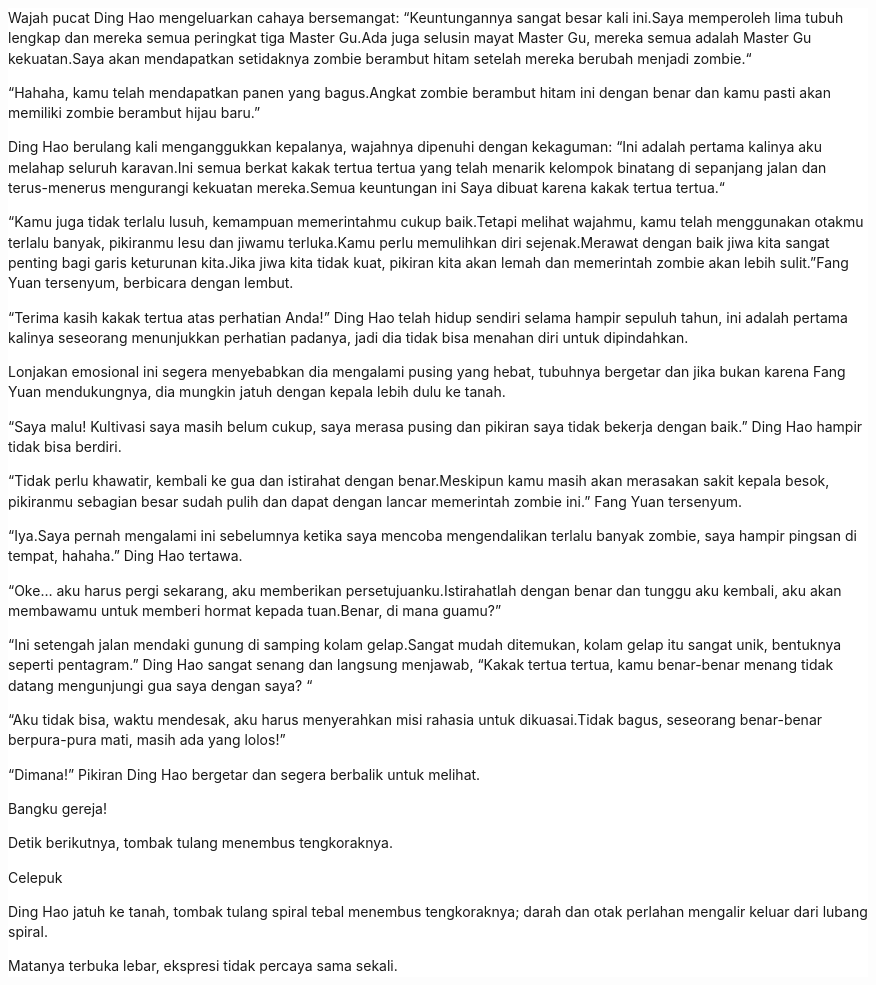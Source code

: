 Wajah pucat Ding Hao mengeluarkan cahaya bersemangat: “Keuntungannya sangat besar kali ini.Saya memperoleh lima tubuh lengkap dan mereka semua peringkat tiga Master Gu.Ada juga selusin mayat Master Gu, mereka semua adalah Master Gu kekuatan.Saya akan mendapatkan setidaknya zombie berambut hitam setelah mereka berubah menjadi zombie.“



“Hahaha, kamu telah mendapatkan panen yang bagus.Angkat zombie berambut hitam ini dengan benar dan kamu pasti akan memiliki zombie berambut hijau baru.”

Ding Hao berulang kali menganggukkan kepalanya, wajahnya dipenuhi dengan kekaguman: “Ini adalah pertama kalinya aku melahap seluruh karavan.Ini semua berkat kakak tertua tertua yang telah menarik kelompok binatang di sepanjang jalan dan terus-menerus mengurangi kekuatan mereka.Semua keuntungan ini Saya dibuat karena kakak tertua tertua.“

“Kamu juga tidak terlalu lusuh, kemampuan memerintahmu cukup baik.Tetapi melihat wajahmu, kamu telah menggunakan otakmu terlalu banyak, pikiranmu lesu dan jiwamu terluka.Kamu perlu memulihkan diri sejenak.Merawat dengan baik jiwa kita sangat penting bagi garis keturunan kita.Jika jiwa kita tidak kuat, pikiran kita akan lemah dan memerintah zombie akan lebih sulit.”Fang Yuan tersenyum, berbicara dengan lembut.

“Terima kasih kakak tertua atas perhatian Anda!” Ding Hao telah hidup sendiri selama hampir sepuluh tahun, ini adalah pertama kalinya seseorang menunjukkan perhatian padanya, jadi dia tidak bisa menahan diri untuk dipindahkan.

Lonjakan emosional ini segera menyebabkan dia mengalami pusing yang hebat, tubuhnya bergetar dan jika bukan karena Fang Yuan mendukungnya, dia mungkin jatuh dengan kepala lebih dulu ke tanah.

“Saya malu! Kultivasi saya masih belum cukup, saya merasa pusing dan pikiran saya tidak bekerja dengan baik.” Ding Hao hampir tidak bisa berdiri.

“Tidak perlu khawatir, kembali ke gua dan istirahat dengan benar.Meskipun kamu masih akan merasakan sakit kepala besok, pikiranmu sebagian besar sudah pulih dan dapat dengan lancar memerintah zombie ini.” Fang Yuan tersenyum.

“Iya.Saya pernah mengalami ini sebelumnya ketika saya mencoba mengendalikan terlalu banyak zombie, saya hampir pingsan di tempat, hahaha.” Ding Hao tertawa.

“Oke… aku harus pergi sekarang, aku memberikan persetujuanku.Istirahatlah dengan benar dan tunggu aku kembali, aku akan membawamu untuk memberi hormat kepada tuan.Benar, di mana guamu?”

“Ini setengah jalan mendaki gunung di samping kolam gelap.Sangat mudah ditemukan, kolam gelap itu sangat unik, bentuknya seperti pentagram.” Ding Hao sangat senang dan langsung menjawab, “Kakak tertua tertua, kamu benar-benar menang tidak datang mengunjungi gua saya dengan saya? “

“Aku tidak bisa, waktu mendesak, aku harus menyerahkan misi rahasia untuk dikuasai.Tidak bagus, seseorang benar-benar berpura-pura mati, masih ada yang lolos!”

“Dimana!” Pikiran Ding Hao bergetar dan segera berbalik untuk melihat.

Bangku gereja!

Detik berikutnya, tombak tulang menembus tengkoraknya.

Celepuk

Ding Hao jatuh ke tanah, tombak tulang spiral tebal menembus tengkoraknya; darah dan otak perlahan mengalir keluar dari lubang spiral.

Matanya terbuka lebar, ekspresi tidak percaya sama sekali.
